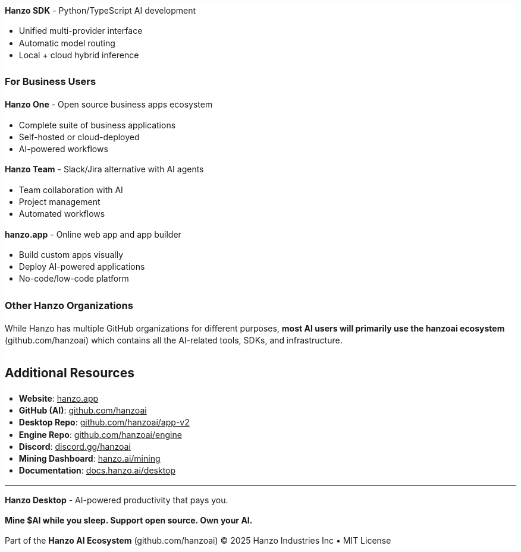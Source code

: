 **Hanzo SDK** - Python/TypeScript AI development
- Unified multi-provider interface
- Automatic model routing
- Local + cloud hybrid inference

### For Business Users

**Hanzo One** - Open source business apps ecosystem
- Complete suite of business applications
- Self-hosted or cloud-deployed
- AI-powered workflows

**Hanzo Team** - Slack/Jira alternative with AI agents
- Team collaboration with AI
- Project management
- Automated workflows

**hanzo.app** - Online web app and app builder
- Build custom apps visually
- Deploy AI-powered applications
- No-code/low-code platform

### Other Hanzo Organizations

While Hanzo has multiple GitHub organizations for different purposes, **most AI users will primarily use the hanzoai ecosystem** (github.com/hanzoai) which contains all the AI-related tools, SDKs, and infrastructure.

## Additional Resources

- **Website**: [hanzo.app](https://hanzo.app)
- **GitHub (AI)**: [github.com/hanzoai](https://github.com/hanzoai)
- **Desktop Repo**: [github.com/hanzoai/app-v2](https://github.com/hanzoai/app-v2)
- **Engine Repo**: [github.com/hanzoai/engine](https://github.com/hanzoai/engine)
- **Discord**: [discord.gg/hanzoai](https://discord.gg/hanzoai)
- **Mining Dashboard**: [hanzo.ai/mining](https://hanzo.ai/mining)
- **Documentation**: [docs.hanzo.ai/desktop](https://docs.hanzo.ai/desktop)

---

**Hanzo Desktop** - AI-powered productivity that pays you.

**Mine $AI while you sleep. Support open source. Own your AI.**

Part of the **Hanzo AI Ecosystem** (github.com/hanzoai)
© 2025 Hanzo Industries Inc • MIT License